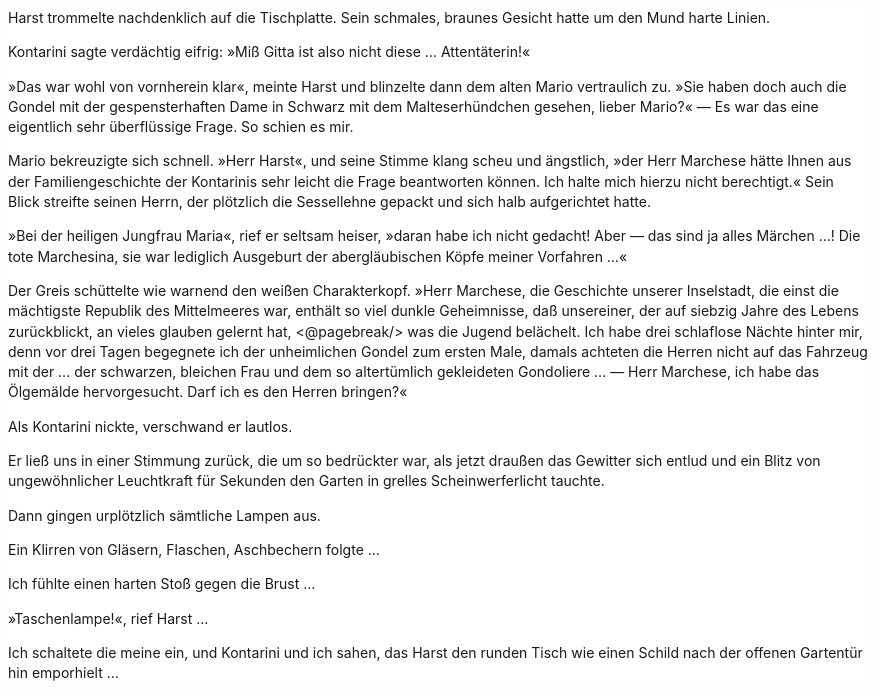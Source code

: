 Harst trommelte nachdenklich auf die Tischplatte. Sein
schmales, braunes Gesicht hatte um den Mund harte Linien.

Kontarini sagte verdächtig eifrig: »Miß Gitta ist also nicht
diese … Attentäterin!«

»Das war wohl von vornherein klar«, meinte Harst und
blinzelte dann dem alten Mario vertraulich zu. »Sie haben
doch auch die Gondel mit der gespensterhaften Dame in Schwarz
mit dem Malteserhündchen gesehen, lieber Mario?« — Es
war das eine eigentlich sehr überflüssige Frage. So schien es
mir.

Mario bekreuzigte sich schnell. »Herr Harst«, und seine
Stimme klang scheu und ängstlich, »der Herr Marchese hätte
Ihnen aus der Familiengeschichte der Kontarinis sehr leicht die
Frage beantworten können. Ich halte mich hierzu nicht berechtigt.«
Sein Blick streifte seinen Herrn, der plötzlich die
Sessellehne gepackt und sich halb aufgerichtet hatte.

»Bei der heiligen Jungfrau Maria«, rief er seltsam
heiser, »daran habe ich nicht gedacht! Aber — das sind ja
alles Märchen …! Die tote Marchesina, sie war lediglich
Ausgeburt der abergläubischen Köpfe meiner Vorfahren …«

Der Greis schüttelte wie warnend den weißen Charakterkopf.
»Herr Marchese, die Geschichte unserer Inselstadt,
die einst die mächtigste Republik des Mittelmeeres war, enthält
so viel dunkle Geheimnisse, daß unsereiner, der auf siebzig
Jahre des Lebens zurückblickt, an vieles glauben gelernt hat,
<@pagebreak/>
was die Jugend belächelt. Ich habe drei schlaflose Nächte
hinter mir, denn vor drei Tagen begegnete ich der unheimlichen
Gondel zum ersten Male, damals achteten die Herren
nicht auf das Fahrzeug mit der … der schwarzen, bleichen
Frau und dem so altertümlich gekleideten Gondoliere … —
Herr Marchese, ich habe das Ölgemälde hervorgesucht. Darf
ich es den Herren bringen?«

Als Kontarini nickte, verschwand er lautlos.

Er ließ uns in einer Stimmung zurück, die um so bedrückter
war, als jetzt draußen das Gewitter sich entlud und
ein Blitz von ungewöhnlicher Leuchtkraft für Sekunden den
Garten in grelles Scheinwerferlicht tauchte.

Dann gingen urplötzlich sämtliche Lampen aus.

Ein Klirren von Gläsern, Flaschen, Aschbechern folgte …

Ich fühlte einen harten Stoß gegen die Brust …

»Taschenlampe!«, rief Harst …

Ich schaltete die meine ein, und Kontarini und ich sahen,
das Harst den runden Tisch wie einen Schild nach der offenen
Gartentür hin emporhielt …
